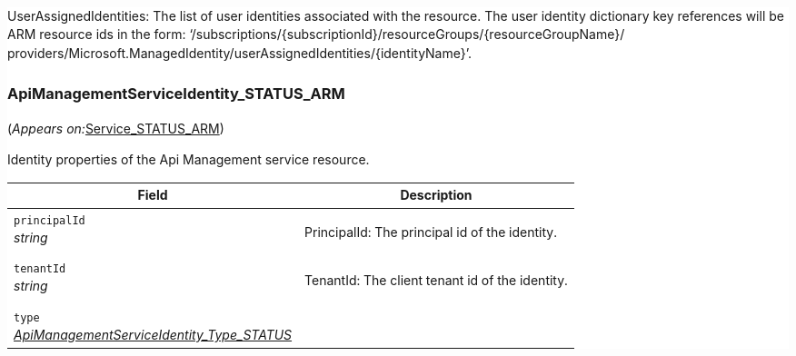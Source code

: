 </a>
</em>
</td>
<td>
<p>UserAssignedIdentities: The list of user identities associated with the resource. The user identity
dictionary key references will be ARM resource ids in the form:
&lsquo;/&#x200b;subscriptions/&#x200b;{subscriptionId}/&#x200b;resourceGroups/&#x200b;{resourceGroupName}/&#x200b;
providers/Microsoft.ManagedIdentity/userAssignedIdentities/{identityName}&rsquo;.</p>
</td>
</tr>
</tbody>
</table>
<h3 id="apimanagement.azure.com/v1api20220801.ApiManagementServiceIdentity_STATUS_ARM">ApiManagementServiceIdentity_STATUS_ARM
</h3>
<p>
(<em>Appears on:</em><a href="#apimanagement.azure.com/v1api20220801.Service_STATUS_ARM">Service_STATUS_ARM</a>)
</p>
<div>
<p>Identity properties of the Api Management service resource.</p>
</div>
<table>
<thead>
<tr>
<th>Field</th>
<th>Description</th>
</tr>
</thead>
<tbody>
<tr>
<td>
<code>principalId</code><br/>
<em>
string
</em>
</td>
<td>
<p>PrincipalId: The principal id of the identity.</p>
</td>
</tr>
<tr>
<td>
<code>tenantId</code><br/>
<em>
string
</em>
</td>
<td>
<p>TenantId: The client tenant id of the identity.</p>
</td>
</tr>
<tr>
<td>
<code>type</code><br/>
<em>
<a href="#apimanagement.azure.com/v1api20220801.ApiManagementServiceIdentity_Type_STATUS">
ApiManagementServiceIdentity_Type_STATUS
</a>
</em>
</td>
<td>